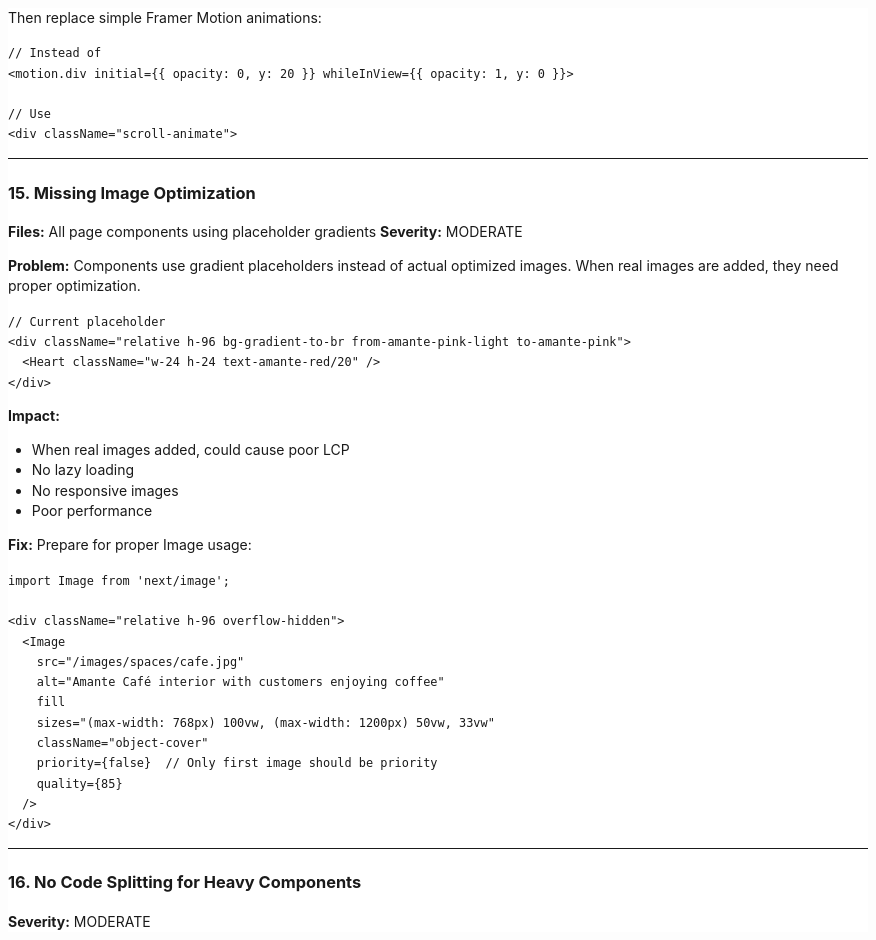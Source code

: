 Then replace simple Framer Motion animations:
```tsx
// Instead of
<motion.div initial={{ opacity: 0, y: 20 }} whileInView={{ opacity: 1, y: 0 }}>

// Use
<div className="scroll-animate">
```

---

### 15. Missing Image Optimization
**Files:** All page components using placeholder gradients
**Severity:** MODERATE

**Problem:**
Components use gradient placeholders instead of actual optimized images. When real images are added, they need proper optimization.

```tsx
// Current placeholder
<div className="relative h-96 bg-gradient-to-br from-amante-pink-light to-amante-pink">
  <Heart className="w-24 h-24 text-amante-red/20" />
</div>
```

**Impact:**
- When real images added, could cause poor LCP
- No lazy loading
- No responsive images
- Poor performance

**Fix:**
Prepare for proper Image usage:

```tsx
import Image from 'next/image';

<div className="relative h-96 overflow-hidden">
  <Image
    src="/images/spaces/cafe.jpg"
    alt="Amante Café interior with customers enjoying coffee"
    fill
    sizes="(max-width: 768px) 100vw, (max-width: 1200px) 50vw, 33vw"
    className="object-cover"
    priority={false}  // Only first image should be priority
    quality={85}
  />
</div>
```

---

### 16. No Code Splitting for Heavy Components
**Severity:** MODERATE
